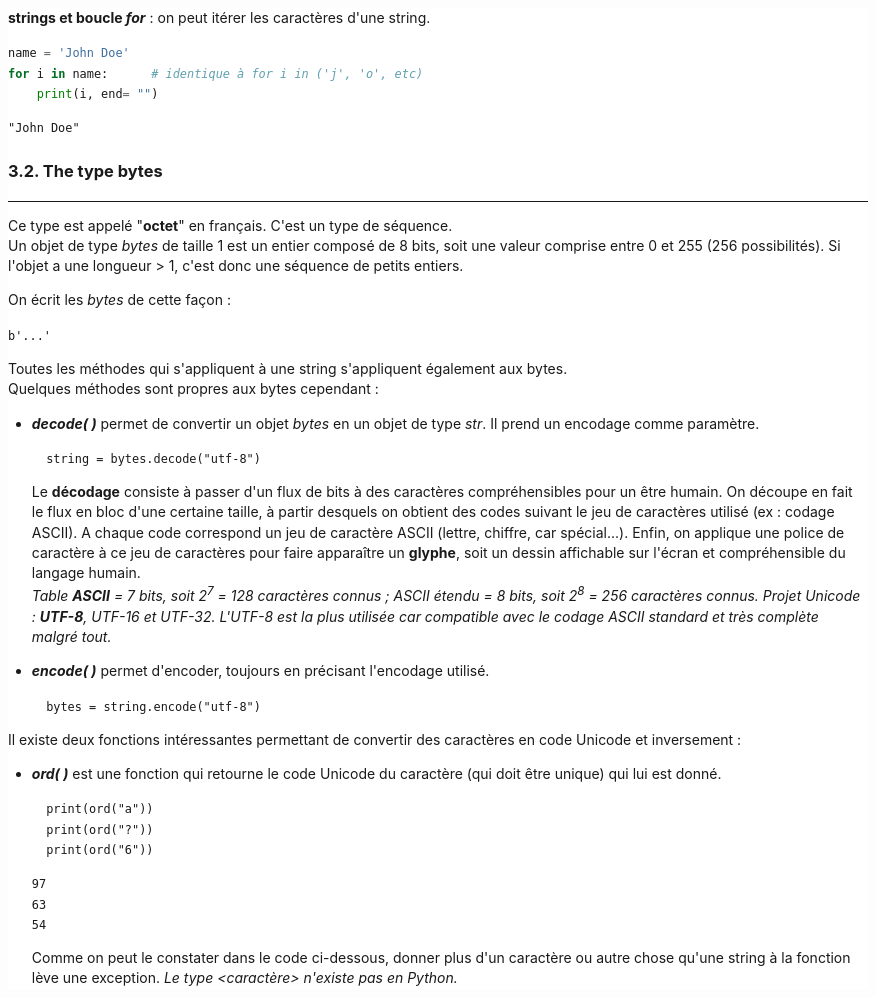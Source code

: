 **strings et boucle *for*** : on peut itérer les caractères d'une string.
```python
name = 'John Doe'
for i in name:      # identique à for i in ('j', 'o', etc)
    print(i, end= "")
```
`"John Doe"`

### 3.2. The type bytes
---

Ce type est appelé "**octet**" en français. C'est un type de séquence. \
Un objet de type *bytes* de taille 1 est un entier composé de 8 bits, soit une valeur comprise entre 0 et 255 (256 possibilités). Si l'objet a une longueur > 1, c'est donc une séquence de petits entiers.

On écrit les *bytes* de cette façon :

    b'...'

Toutes les méthodes qui s'appliquent à une string s'appliquent également aux bytes. \
Quelques méthodes sont propres aux bytes cependant :

- ***decode( )*** permet de convertir un objet *bytes* en un objet de type *str*. Il prend un encodage comme paramètre.

        string = bytes.decode("utf-8")

    Le **décodage** consiste à passer d'un flux de bits à des caractères compréhensibles pour un être humain. On découpe en fait le flux en bloc d'une certaine taille, à partir desquels on obtient des codes suivant le jeu de caractères utilisé (ex : codage ASCII). A chaque code correspond un jeu de caractère ASCII (lettre, chiffre, car spécial...). Enfin, on applique une police de caractère à ce jeu de caractères pour faire apparaître un **glyphe**, soit un dessin affichable sur l'écran et compréhensible du langage humain. \
    *Table **ASCII** = 7 bits, soit 2<sup>7</sup> = 128 caractères connus ; ASCII étendu = 8 bits, soit 2<sup>8</sup> = 256 caractères connus. Projet Unicode : **UTF-8**, UTF-16 et UTF-32. L'UTF-8 est la plus utilisée car compatible avec le codage ASCII standard et très complète malgré tout.*

- ***encode( )*** permet d'encoder, toujours en précisant l'encodage utilisé.

        bytes = string.encode("utf-8")

Il existe deux fonctions intéressantes permettant de convertir des caractères en code Unicode et inversement :
- ***ord( )*** est une fonction qui retourne le code Unicode du caractère (qui doit être unique) qui lui est donné.

        print(ord("a"))
        print(ord("?"))
        print(ord("6"))

    `97` \
    `63` \
    `54`

    Comme on peut le constater dans le code ci-dessous, donner plus d'un caractère ou autre chose qu'une string à la fonction lève une exception. *Le type <caractère> n'existe pas en Python.*
